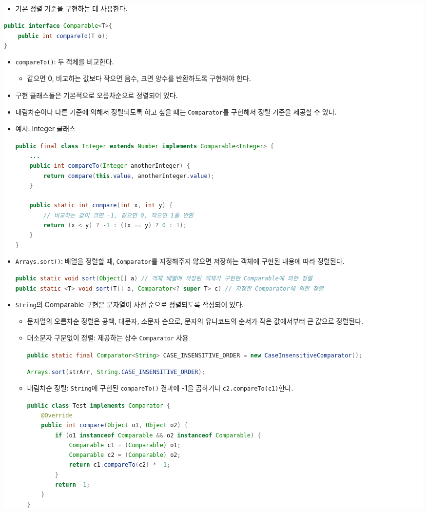 - 기본 정렬 기준을 구현하는 데 사용한다.

```java
public interface Comparable<T>{
    public int compareTo(T o);
}
```

- `compareTo()`: 두 객체를 비교한다.
    - 같으면 0, 비교하는 값보다 작으면 음수, 크면 양수를 반환하도록 구현해야 한다.
- 구현 클래스들은 기본적으로 오름차순으로 정렬되어 있다.
- 내림차순이나 다른 기준에 의해서 정렬되도록 하고 싶을 때는 `Comparator`를 구현해서 정렬 기준을 제공할 수 있다.
- 예시: Integer 클래스

    ```java
    public final class Integer extends Number implements Comparable<Integer> {
        ...
        public int compareTo(Integer anotherInteger) {
            return compare(this.value, anotherInteger.value);
        }

        public static int compare(int x, int y) {
            // 비교하는 값이 크면 -1, 같으면 0, 작으면 1을 반환
            return (x < y) ? -1 : ((x == y) ? 0 : 1);
        }
    }
    ```

- `Arrays.sort()`: 배열을 정렬할 때, `Comparator`를 지정해주지 않으면 저장하는 객체에 구현된 내용에 따라 정렬된다.

    ```java
    public static void sort(Object[] a) // 객체 배열에 저장된 객체가 구현한 Comparable에 의한 정렬
    public static <T> void sort(T[] a, Comparator<? super T> c) // 지정한 Comparator에 의한 정렬
    ```

- `String`의 Comparable 구현은 문자열이 사전 순으로 정렬되도록 작성되어 있다.
    - 문자열의 오름차순 정렬은 공백, 대문자, 소문자 순으로, 문자의 유니코드의 순서가 작은 값에서부터 큰 값으로 정렬된다.
    - 대소문자 구분없이 정렬: 제공하는 상수 `Comparator` 사용

        ```java
        public static final Comparator<String> CASE_INSENSITIVE_ORDER = new CaseInsensitiveComparator();
        ```

        ```java
        Arrays.sort(strArr, String.CASE_INSENSITIVE_ORDER);
        ```

    - 내림차순 정렬: `String`에 구현된 `compareTo()` 결과에 -1을 곱하거나 `c2.compareTo(c1)`한다.

        ```java
        public class Test implements Comparator {
            @Override
            public int compare(Object o1, Object o2) {
                if (o1 instanceof Comparable && o2 instanceof Comparable) {
                    Comparable c1 = (Comparable) o1;
                    Comparable c2 = (Comparable) o2;
                    return c1.compareTo(c2) * -1;
                }
                return -1;
            }
        }
        ```
